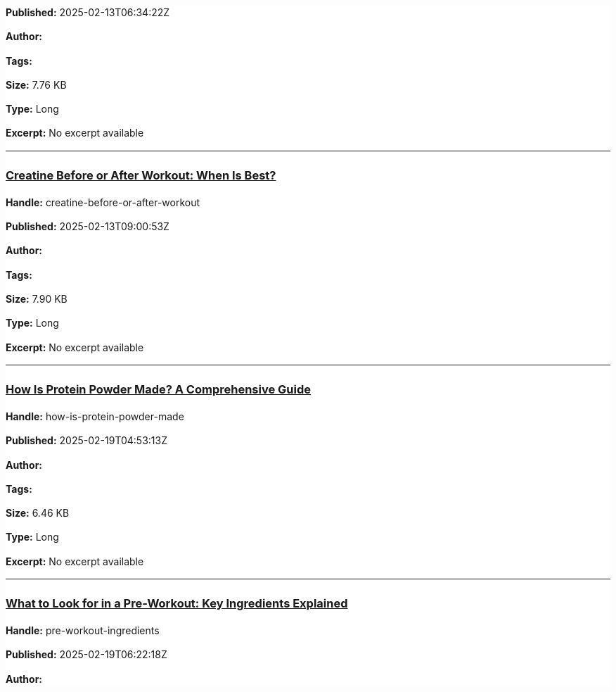 **Published:** 2025-02-13T06:34:22Z

**Author:**  

**Tags:** 

**Size:** 7.76 KB

**Type:** Long

**Excerpt:** No excerpt available

---

### [Creatine Before or After Workout: When Is Best?](./creatine-before-or-after-workout.md)

**Handle:** creatine-before-or-after-workout

**Published:** 2025-02-13T09:00:53Z

**Author:**  

**Tags:** 

**Size:** 7.90 KB

**Type:** Long

**Excerpt:** No excerpt available

---

### [How Is Protein Powder Made? A Comprehensive Guide](./how-is-protein-powder-made.md)

**Handle:** how-is-protein-powder-made

**Published:** 2025-02-19T04:53:13Z

**Author:**  

**Tags:** 

**Size:** 6.46 KB

**Type:** Long

**Excerpt:** No excerpt available

---

### [What to Look for in a Pre-Workout: Key Ingredients Explained](./pre-workout-ingredients.md)

**Handle:** pre-workout-ingredients

**Published:** 2025-02-19T06:22:18Z

**Author:**  
